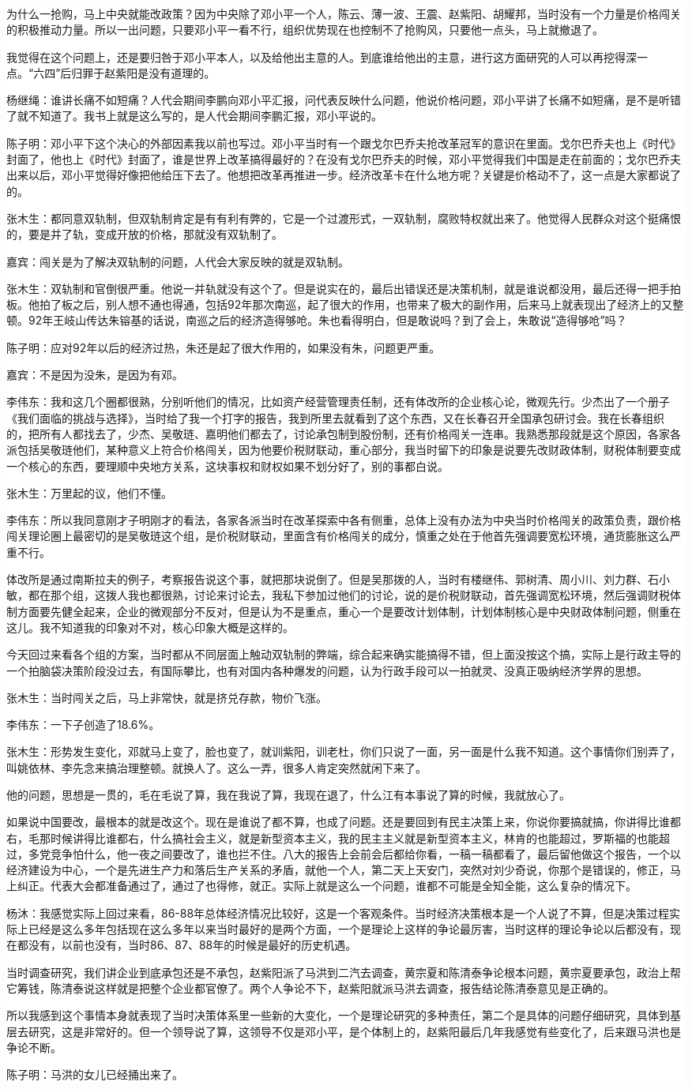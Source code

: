 为什么一抢购，马上中央就能改政策？因为中央除了邓小平一个人，陈云、薄一波、王震、赵紫阳、胡耀邦，当时没有一个力量是价格闯关的积极推动力量。所以一出问题，只要邓小平一看不行，组织优势现在也控制不了抢购风，只要他一点头，马上就撤退了。

我觉得在这个问题上，还是要归咎于邓小平本人，以及给他出主意的人。到底谁给他出的主意，进行这方面研究的人可以再挖得深一点。“六四”后归罪于赵紫阳是没有道理的。

杨继绳：谁讲长痛不如短痛？人代会期间李鹏向邓小平汇报，问代表反映什么问题，他说价格问题，邓小平讲了长痛不如短痛，是不是听错了就不知道了。我书上就是这么写的，是人代会期间李鹏汇报，邓小平说的。

陈子明：邓小平下这个决心的外部因素我以前也写过。邓小平当时有一个跟戈尔巴乔夫抢改革冠军的意识在里面。戈尔巴乔夫也上《时代》封面了，他也上《时代》封面了，谁是世界上改革搞得最好的？在没有戈尔巴乔夫的时候，邓小平觉得我们中国是走在前面的；戈尔巴乔夫出来以后，邓小平觉得好像把他给压下去了。他想把改革再推进一步。经济改革卡在什么地方呢？关键是价格动不了，这一点是大家都说了的。

张木生：都同意双轨制，但双轨制肯定是有有利有弊的，它是一个过渡形式，一双轨制，腐败特权就出来了。他觉得人民群众对这个挺痛恨的，要是并了轨，变成开放的价格，那就没有双轨制了。

嘉宾：闯关是为了解决双轨制的问题，人代会大家反映的就是双轨制。

张木生：双轨制和官倒很严重。他说一并轨就没有这个了。但是说实在的，最后出错误还是决策机制，就是谁说都没用，最后还得一把手拍板。他拍了板之后，别人想不通也得通，包括92年那次南巡，起了很大的作用，也带来了极大的副作用，后来马上就表现出了经济上的又整顿。92年王岐山传达朱镕基的话说，南巡之后的经济造得够呛。朱也看得明白，但是敢说吗？到了会上，朱敢说“造得够呛”吗？

陈子明：应对92年以后的经济过热，朱还是起了很大作用的，如果没有朱，问题更严重。

嘉宾：不是因为没朱，是因为有邓。

李伟东：我和这几个圈都很熟，分别听他们的情况，比如资产经营管理责任制，还有体改所的企业核心论，微观先行。少杰出了一个册子《我们面临的挑战与选择》，当时给了我一个打字的报告，我到所里去就看到了这个东西，又在长春召开全国承包研讨会。我在长春组织的，把所有人都找去了，少杰、吴敬琏、嘉明他们都去了，讨论承包制到股份制，还有价格闯关一连串。我熟悉那段就是这个原因，各家各派包括吴敬琏他们，某种意义上符合价格闯关，因为他要价税财联动，重心部分，我当时留下的印象是说要先改财政体制，财税体制要变成一个核心的东西，要理顺中央地方关系，这块事权和财权如果不划分好了，别的事都白说。

张木生：万里起的议，他们不懂。

李伟东：所以我同意刚才子明刚才的看法，各家各派当时在改革探索中各有侧重，总体上没有办法为中央当时价格闯关的政策负责，跟价格闯关理论圈上最密切的是吴敬琏这个组，是价税财联动，里面含有价格闯关的成分，慎重之处在于他首先强调要宽松环境，通货膨胀这么严重不行。

体改所是通过南斯拉夫的例子，考察报告说这个事，就把那块说倒了。但是吴那拨的人，当时有楼继伟、郭树清、周小川、刘力群、石小敏，都在那个组，这拨人我也都很熟，讨论来讨论去，我私下参加过他们的讨论，说的是价税财联动，首先强调宽松环境，然后强调财税体制方面要先健全起来，企业的微观部分不反对，但是认为不是重点，重心一个是要改计划体制，计划体制核心是中央财政体制问题，侧重在这儿。我不知道我的印象对不对，核心印象大概是这样的。

今天回过来看各个组的方案，当时都从不同层面上触动双轨制的弊端，综合起来确实能搞得不错，但上面没按这个搞，实际上是行政主导的一个拍脑袋决策阶段没过去，有国际攀比，也有对国内各种爆发的问题，认为行政手段可以一拍就灵、没真正吸纳经济学界的思想。

张木生：当时闯关之后，马上非常快，就是挤兑存款，物价飞涨。

李伟东：一下子创造了18.6%。

张木生：形势发生变化，邓就马上变了，脸也变了，就训紫阳，训老杜，你们只说了一面，另一面是什么我不知道。这个事情你们别弄了，叫姚依林、李先念来搞治理整顿。就换人了。这么一弄，很多人肯定突然就闲下来了。

他的问题，思想是一贯的，毛在毛说了算，我在我说了算，我现在退了，什么江有本事说了算的时候，我就放心了。

如果说中国要改，最根本的就是改这个。现在是谁说了都不算，也成了问题。还是要回到有民主决策上来，你说你要搞就搞，你讲得比谁都右，毛那时候讲得比谁都右，什么搞社会主义，就是新型资本主义，我的民主主义就是新型资本主义，林肯的也能超过，罗斯福的也能超过，多党竞争怕什么，他一夜之间要改了，谁也拦不住。八大的报告上会前会后都给你看，一稿一稿都看了，最后留他做这个报告，一个以经济建设为中心，一个是先进生产力和落后生产关系的矛盾，就他一个人，第二天上天安门，突然对刘少奇说，你那个是错误的，修正，马上纠正。代表大会都准备通过了，通过了也得修，就正。实际上就是这么一个问题，谁都不可能是全知全能，这么复杂的情况下。

杨沐：我感觉实际上回过来看，86-88年总体经济情况比较好，这是一个客观条件。当时经济决策根本是一个人说了不算，但是决策过程实际上已经是这么多年包括现在这么多年以来当时最好的是两个方面，一个是理论上这样的争论最厉害，当时这样的理论争论以后都没有，现在都没有，以前也没有，当时86、87、88年的时候是最好的历史机遇。

当时调查研究，我们讲企业到底承包还是不承包，赵紫阳派了马洪到二汽去调查，黄宗夏和陈清泰争论根本问题，黄宗夏要承包，政治上帮它筹钱，陈清泰说这样就是把整个企业都官僚了。两个人争论不下，赵紫阳就派马洪去调查，报告结论陈清泰意见是正确的。

所以我感到这个事情本身就表现了当时决策体系里一些新的大变化，一个是理论研究的多种责任，第二个是具体的问题仔细研究，具体到基层去研究，这是非常好的。但一个领导说了算，这领导不仅是邓小平，是个体制上的，赵紫阳最后几年我感觉有些变化了，后来跟马洪也是争论不断。

陈子明：马洪的女儿已经捅出来了。
